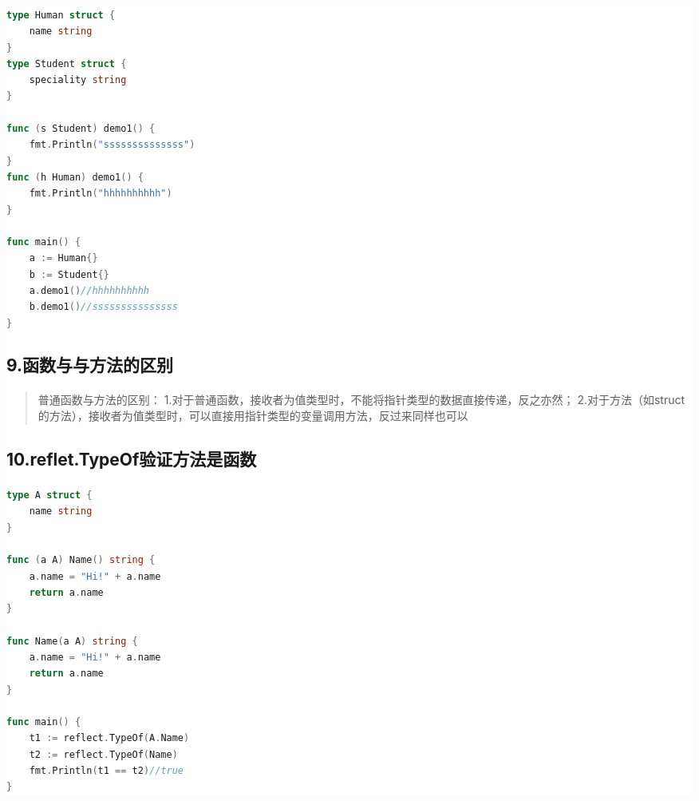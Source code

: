 ~~~go
type Human struct {
	name string
}
type Student struct {
	speciality string
}

func (s Student) demo1() {
	fmt.Println("ssssssssssssss")
}
func (h Human) demo1() {
	fmt.Println("hhhhhhhhhh")
}

func main() {
	a := Human{}
	b := Student{}
	a.demo1()//hhhhhhhhhh
	b.demo1()//sssssssssssssss
}
~~~

## 9.函数与与方法的区别

> 普通函数与方法的区别：
> 1.对于普通函数，接收者为值类型时，不能将指针类型的数据直接传递，反之亦然；
> 2.对于方法（如struct的方法），接收者为值类型时，可以直接用指针类型的变量调用方法，反过来同样也可以

## 10.reflet.TypeOf验证方法是函数

~~~go
type A struct {
	name string
}

func (a A) Name() string {
	a.name = "Hi!" + a.name
	return a.name
}

func Name(a A) string {
	a.name = "Hi!" + a.name
	return a.name
}

func main() {
	t1 := reflect.TypeOf(A.Name)
	t2 := reflect.TypeOf(Name)
	fmt.Println(t1 == t2)//true
}
~~~
